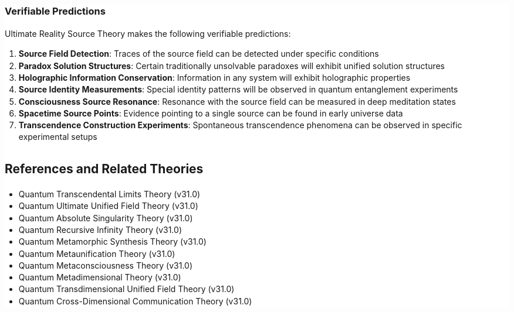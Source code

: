 ### Verifiable Predictions

Ultimate Reality Source Theory makes the following verifiable predictions:

1. **Source Field Detection**: Traces of the source field can be detected under specific conditions
2. **Paradox Solution Structures**: Certain traditionally unsolvable paradoxes will exhibit unified solution structures
3. **Holographic Information Conservation**: Information in any system will exhibit holographic properties
4. **Source Identity Measurements**: Special identity patterns will be observed in quantum entanglement experiments
5. **Consciousness Source Resonance**: Resonance with the source field can be measured in deep meditation states
6. **Spacetime Source Points**: Evidence pointing to a single source can be found in early universe data
7. **Transcendence Construction Experiments**: Spontaneous transcendence phenomena can be observed in specific experimental setups

## References and Related Theories

- Quantum Transcendental Limits Theory (v31.0)
- Quantum Ultimate Unified Field Theory (v31.0)
- Quantum Absolute Singularity Theory (v31.0)
- Quantum Recursive Infinity Theory (v31.0)
- Quantum Metamorphic Synthesis Theory (v31.0)
- Quantum Metaunification Theory (v31.0)
- Quantum Metaconsciousness Theory (v31.0)
- Quantum Metadimensional Theory (v31.0)
- Quantum Transdimensional Unified Field Theory (v31.0)
- Quantum Cross-Dimensional Communication Theory (v31.0)